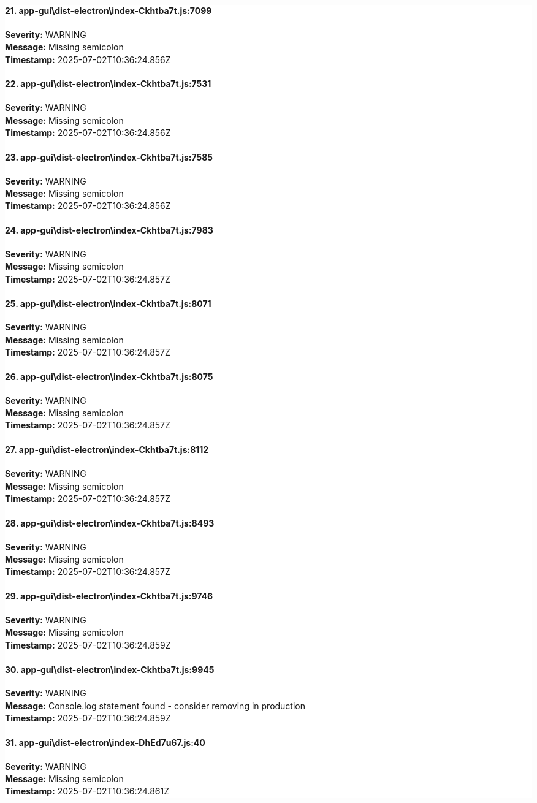#### 21. app-gui\dist-electron\index-Ckhtba7t.js:7099
**Severity:** WARNING  
**Message:** Missing semicolon  
**Timestamp:** 2025-07-02T10:36:24.856Z

#### 22. app-gui\dist-electron\index-Ckhtba7t.js:7531
**Severity:** WARNING  
**Message:** Missing semicolon  
**Timestamp:** 2025-07-02T10:36:24.856Z

#### 23. app-gui\dist-electron\index-Ckhtba7t.js:7585
**Severity:** WARNING  
**Message:** Missing semicolon  
**Timestamp:** 2025-07-02T10:36:24.856Z

#### 24. app-gui\dist-electron\index-Ckhtba7t.js:7983
**Severity:** WARNING  
**Message:** Missing semicolon  
**Timestamp:** 2025-07-02T10:36:24.857Z

#### 25. app-gui\dist-electron\index-Ckhtba7t.js:8071
**Severity:** WARNING  
**Message:** Missing semicolon  
**Timestamp:** 2025-07-02T10:36:24.857Z

#### 26. app-gui\dist-electron\index-Ckhtba7t.js:8075
**Severity:** WARNING  
**Message:** Missing semicolon  
**Timestamp:** 2025-07-02T10:36:24.857Z

#### 27. app-gui\dist-electron\index-Ckhtba7t.js:8112
**Severity:** WARNING  
**Message:** Missing semicolon  
**Timestamp:** 2025-07-02T10:36:24.857Z

#### 28. app-gui\dist-electron\index-Ckhtba7t.js:8493
**Severity:** WARNING  
**Message:** Missing semicolon  
**Timestamp:** 2025-07-02T10:36:24.857Z

#### 29. app-gui\dist-electron\index-Ckhtba7t.js:9746
**Severity:** WARNING  
**Message:** Missing semicolon  
**Timestamp:** 2025-07-02T10:36:24.859Z

#### 30. app-gui\dist-electron\index-Ckhtba7t.js:9945
**Severity:** WARNING  
**Message:** Console.log statement found - consider removing in production  
**Timestamp:** 2025-07-02T10:36:24.859Z

#### 31. app-gui\dist-electron\index-DhEd7u67.js:40
**Severity:** WARNING  
**Message:** Missing semicolon  
**Timestamp:** 2025-07-02T10:36:24.861Z
